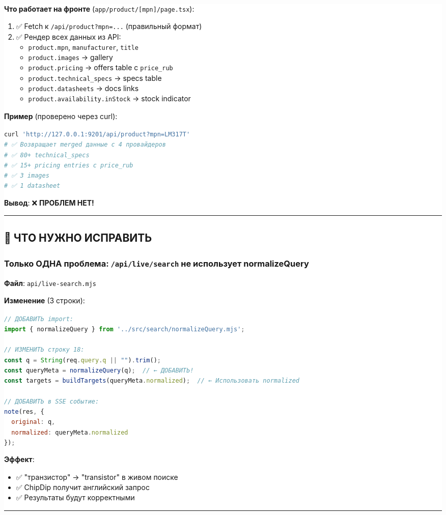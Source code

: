 **Что работает на фронте** (`app/product/[mpn]/page.tsx`):
1. ✅ Fetch к `/api/product?mpn=...` (правильный формат)
2. ✅ Рендер всех данных из API:
   - `product.mpn`, `manufacturer`, `title`
   - `product.images` → gallery
   - `product.pricing` → offers table с `price_rub`
   - `product.technical_specs` → specs table
   - `product.datasheets` → docs links
   - `product.availability.inStock` → stock indicator

**Пример** (проверено через curl):
```bash
curl 'http://127.0.0.1:9201/api/product?mpn=LM317T'
# ✅ Возвращает merged данные с 4 провайдеров
# ✅ 80+ technical_specs
# ✅ 15+ pricing entries с price_rub
# ✅ 3 images
# ✅ 1 datasheet
```

**Вывод**: ❌ **ПРОБЛЕМ НЕТ!**

---

## 🔧 ЧТО НУЖНО ИСПРАВИТЬ

### Только ОДНА проблема: `/api/live/search` не использует normalizeQuery

**Файл**: `api/live-search.mjs`

**Изменение** (3 строки):
```javascript
// ДОБАВИТЬ import:
import { normalizeQuery } from '../src/search/normalizeQuery.mjs';

// ИЗМЕНИТЬ строку 18:
const q = String(req.query.q || "").trim();
const queryMeta = normalizeQuery(q);  // ← ДОБАВИТЬ!
const targets = buildTargets(queryMeta.normalized);  // ← Использовать normalized

// ДОБАВИТЬ в SSE событие:
note(res, { 
  original: q, 
  normalized: queryMeta.normalized 
});
```

**Эффект**:
- ✅ "транзистор" → "transistor" в живом поиске
- ✅ ChipDip получит английский запрос
- ✅ Результаты будут корректными

---
